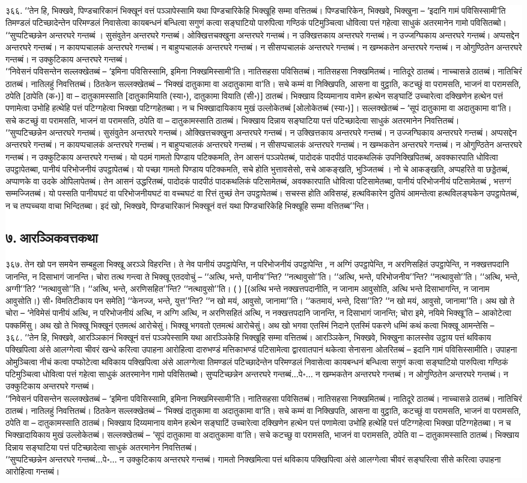 ३६६. ‘‘तेन हि, भिक्खवे, पिण्डचारिकानं भिक्खूनं वत्तं पञ्ञापेस्सामि यथा पिण्डचारिकेहि भिक्खूहि सम्मा वत्तितब्बं। पिण्डचारिकेन, भिक्खवे, भिक्खुना – ‘इदानि गामं पविसिस्सामी’ति तिमण्डलं पटिच्छादेन्तेन परिमण्डलं निवासेत्वा कायबन्धनं बन्धित्वा सगुणं कत्वा सङ्घाटियो पारुपित्वा गण्ठिकं पटिमुञ्चित्वा धोवित्वा पत्तं गहेत्वा साधुकं अतरमानेन गामो पविसितब्बो।  
‘‘सुप्पटिच्छन्नेन अन्तरघरे गन्तब्बं । सुसंवुतेन अन्तरघरे गन्तब्बं। ओक्खित्तचक्खुना अन्तरघरे गन्तब्बं। न उक्खित्तकाय अन्तरघरे गन्तब्बं। न उज्जग्घिकाय अन्तरघरे गन्तब्बं। अप्पसद्देन अन्तरघरे गन्तब्बं। न कायप्पचालकं अन्तरघरे गन्तब्बं। न बाहुप्पचालकं अन्तरघरे गन्तब्बं। न सीसप्पचालकं अन्तरघरे गन्तब्बं। न खम्भकतेन अन्तरघरे गन्तब्बं। न ओगुण्ठितेन अन्तरघरे गन्तब्बं। न उक्कुटिकाय अन्तरघरे गन्तब्बं।  
‘‘निवेसनं पविसन्तेन सल्लक्खेतब्बं – ‘इमिना पविसिस्सामि, इमिना निक्खमिस्सामी’ति। नातिसहसा पविसितब्बं। नातिसहसा निक्खमितब्बं। नातिदूरे ठातब्बं। नाच्चासन्ने ठातब्बं। नातिचिरं ठातब्बं। नातिलहुं निवत्तितब्बं। ठितकेन सल्लक्खेतब्बं – ‘भिक्खं दातुकामा वा अदातुकामा वा’ति। सचे कम्मं वा निक्खिपति, आसना वा वुट्ठाति, कटच्छुं वा परामसति, भाजनं वा परामसति, ठपेति [ठापेति (क॰)] वा – दातुकामस्साति [दातुकामियाति (स्या॰), दातुकामा वियाति (सी॰)] ठातब्बं। भिक्खाय दिय्यमानाय वामेन हत्थेन सङ्घाटिं उच्चारेत्वा दक्खिणेन हत्थेन पत्तं पणामेत्वा उभोहि हत्थेहि पत्तं पटिग्गहेत्वा भिक्खा पटिग्गहेतब्बा। न च भिक्खादायिकाय मुखं उल्लोकेतब्बं [ओलोकेतब्बं (स्या॰)]। सल्लक्खेतब्बं – ‘सूपं दातुकामा वा अदातुकामा वा’ति। सचे कटच्छुं वा परामसति, भाजनं वा परामसति, ठपेति वा – दातुकामस्साति ठातब्बं। भिक्खाय दिन्नाय सङ्घाटिया पत्तं पटिच्छादेत्वा साधुकं अतरमानेन निवत्तितब्बं।  
‘‘सुप्पटिच्छन्नेन अन्तरघरे गन्तब्बं। सुसंवुतेन अन्तरघरे गन्तब्बं। ओक्खित्तचक्खुना अन्तरघरे गन्तब्बं। न उक्खित्तकाय अन्तरघरे गन्तब्बं। न उज्जग्घिकाय अन्तरघरे गन्तब्बं। अप्पसद्देन अन्तरघरे गन्तब्बं। न कायप्पचालकं अन्तरघरे गन्तब्बं। न बाहुप्पचालकं अन्तरघरे गन्तब्बं। न सीसप्पचालकं अन्तरघरे गन्तब्बं। न खम्भकतेन अन्तरघरे गन्तब्बं। न ओगुण्ठितेन अन्तरघरे गन्तब्बं। न उक्कुटिकाय अन्तरघरे गन्तब्बं। यो पठमं गामतो पिण्डाय पटिक्कमति, तेन आसनं पञ्ञपेतब्बं, पादोदकं पादपीठं पादकथलिकं उपनिक्खिपितब्बं, अवक्कारपाति धोवित्वा उपट्ठापेतब्बा, पानीयं परिभोजनीयं उपट्ठापेतब्बं। यो पच्छा गामतो पिण्डाय पटिक्कमति, सचे होति भुत्तावसेसो, सचे आकङ्खति, भुञ्जितब्बं । नो चे आकङ्खति, अप्पहरिते वा छड्डेतब्बं, अप्पाणके वा उदके ओपिलापेतब्बं। तेन आसनं उद्धरितब्बं, पादोदकं पादपीठं पादकथलिकं पटिसामेतब्बं, अवक्कारपाति धोवित्वा पटिसामेतब्बा, पानीयं परिभोजनीयं पटिसामेतब्बं , भत्तग्गं सम्मज्जितब्बं। यो पस्सति पानीयघटं वा परिभोजनीयघटं वा वच्चघटं वा रित्तं तुच्छं तेन उपट्ठापेतब्बं। सचस्स होति अविसय्हं, हत्थविकारेन दुतियं आमन्तेत्वा हत्थविलङ्घकेन उपट्ठापेतब्बं, न च तप्पच्चया वाचा भिन्दितब्बा। इदं खो, भिक्खवे, पिण्डचारिकानं भिक्खूनं वत्तं यथा पिण्डचारिकेहि भिक्खूहि सम्मा वत्तितब्ब’’न्ति।  


## ७. आरञ्ञिकवत्तकथा

३६७. तेन खो पन समयेन सम्बहुला भिक्खू अरञ्ञे विहरन्ति। ते नेव पानीयं उपट्ठापेन्ति, न परिभोजनीयं उपट्ठापेन्ति , न अग्गिं उपट्ठापेन्ति, न अरणिसहितं उपट्ठापेन्ति, न नक्खत्तपदानि जानन्ति, न दिसाभागं जानन्ति। चोरा तत्थ गन्त्वा ते भिक्खू एतदवोचुं – ‘‘अत्थि, भन्ते, पानीय’’न्ति? ‘‘नत्थावुसो’’ति। ‘‘अत्थि, भन्ते, परिभोजनीय’’न्ति? ‘‘नत्थावुसो’’ति। ‘‘अत्थि, भन्ते, अग्गी’’ति? ‘‘नत्थावुसो’’ति। ‘‘अत्थि, भन्ते, अरणिसहित’’न्ति? ‘‘नत्थावुसो’’ति। ( ) [(अत्थि भन्ते नक्खत्तपदानीति, न जानाम आवुसोति, अत्थि भन्ते दिसाभागन्ति, न जानाम आवुसोति।) सी॰ विमतिटीकाय पन समेति] ‘‘केनज्ज, भन्ते, युत्त’’न्ति? ‘‘न खो मयं, आवुसो, जानामा’’ति। ‘‘कतमायं, भन्ते, दिसा’’ति? ‘‘न खो मयं, आवुसो, जानामा’’ति। अथ खो ते चोरा – ‘नेविमेसं पानीयं अत्थि, न परिभोजनीयं अत्थि, न अग्गि अत्थि, न अरणिसहितं अत्थि, न नक्खत्तपदानि जानन्ति, न दिसाभागं जानन्ति; चोरा इमे, नयिमे भिक्खू’ति – आकोटेत्वा पक्कमिंसु। अथ खो ते भिक्खू भिक्खूनं एतमत्थं आरोचेसुं। भिक्खू भगवतो एतमत्थं आरोचेसुं। अथ खो भगवा एतस्मिं निदाने एतस्मिं पकरणे धम्मिं कथं कत्वा भिक्खू आमन्तेसि –  
३६८. ‘‘तेन हि, भिक्खवे, आरञ्ञिकानं भिक्खूनं वत्तं पञ्ञपेस्सामि यथा आरञ्ञिकेहि भिक्खूहि सम्मा वत्तितब्बं। आरञ्ञिकेन, भिक्खवे, भिक्खुना कालस्सेव उट्ठाय पत्तं थविकाय पक्खिपित्वा अंसे आलग्गेत्वा चीवरं खन्धे करित्वा उपाहना आरोहित्वा दारुभण्डं मत्तिकाभण्डं पटिसामेत्वा द्वारवातपानं थकेत्वा सेनासना ओतरितब्बं – इदानि गामं पविसिस्सामीति। उपाहना ओमुञ्चित्वा नीचं कत्वा पप्फोटेत्वा थविकाय पक्खिपित्वा अंसे आलग्गेत्वा तिमण्डलं पटिच्छादेन्तेन परिमण्डलं निवासेत्वा कायबन्धनं बन्धित्वा सगुणं कत्वा सङ्घाटियो पारुपित्वा गण्ठिकं पटिमुञ्चित्वा धोवित्वा पत्तं गहेत्वा साधुकं अतरमानेन गामो पविसितब्बो। सुप्पटिच्छन्नेन अन्तरघरे गन्तब्बं…पे॰… न खम्भकतेन अन्तरघरे गन्तब्बं। न ओगुण्ठितेन अन्तरघरे गन्तब्बं। न उक्कुटिकाय अन्तरघरे गन्तब्बं।  
‘‘निवेसनं पविसन्तेन सल्लक्खेतब्बं – ‘इमिना पविसिस्सामि, इमिना निक्खमिस्सामी’ति। नातिसहसा पविसितब्बं। नातिसहसा निक्खमितब्बं। नातिदूरे ठातब्बं। नाच्चासन्ने ठातब्बं। नातिचिरं ठातब्बं। नातिलहुं निवत्तितब्बं। ठितकेन सल्लक्खेतब्बं – ‘भिक्खं दातुकामा वा अदातुकामा वा’ति। सचे कम्मं वा निक्खिपति, आसना वा वुट्ठाति, कटच्छुं वा परामसति, भाजनं वा परामसति, ठपेति वा – दातुकामस्साति ठातब्बं। भिक्खाय दिय्यमानाय वामेन हत्थेन सङ्घाटिं उच्चारेत्वा दक्खिणेन हत्थेन पत्तं पणामेत्वा उभोहि हत्थेहि पत्तं पटिग्गहेत्वा भिक्खा पटिग्गहेतब्बा। न च भिक्खादायिकाय मुखं उल्लोकेतब्बं। सल्लक्खेतब्बं – ‘सूपं दातुकामा वा अदातुकामा वा’ति। सचे कटच्छु वा परामसति, भाजनं वा परामसति, ठपेति वा – दातुकामस्साति ठातब्बं। भिक्खाय दिन्नाय सङ्घाटिया पत्तं पटिच्छादेत्वा साधुकं अतरमानेन निवत्तितब्बं।  
‘‘सुप्पटिच्छन्नेन अन्तरघरे गन्तब्बं…पे॰… न उक्कुटिकाय अन्तरघरे गन्तब्बं। गामतो निक्खमित्वा पत्तं थविकाय पक्खिपित्वा अंसे आलग्गेत्वा चीवरं सङ्घरित्वा सीसे करित्वा उपाहना आरोहित्वा गन्तब्बं।  